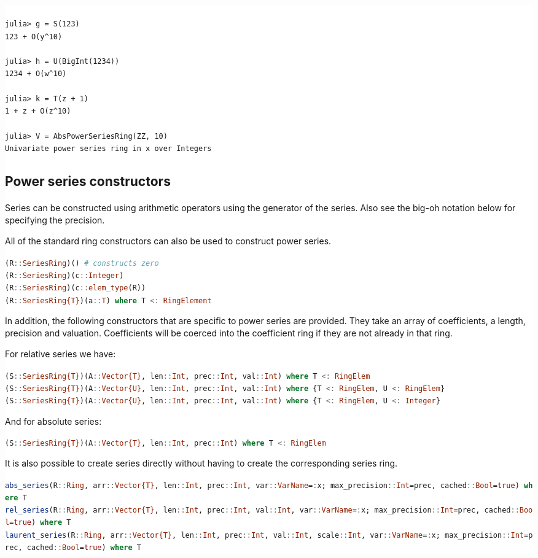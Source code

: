 ```jldoctest

julia> g = S(123)
123 + O(y^10)

julia> h = U(BigInt(1234))
1234 + O(w^10)

julia> k = T(z + 1)
1 + z + O(z^10)

julia> V = AbsPowerSeriesRing(ZZ, 10)
Univariate power series ring in x over Integers
```

## Power series constructors

Series can be constructed using arithmetic operators using the generator of the
series. Also see the big-oh notation below for specifying the precision.

All of the standard ring constructors can also be used to construct power series.

```julia
(R::SeriesRing)() # constructs zero
(R::SeriesRing)(c::Integer)
(R::SeriesRing)(c::elem_type(R))
(R::SeriesRing{T})(a::T) where T <: RingElement
```

In addition, the following constructors that are specific to power series are
provided. They take an array of coefficients, a length, precision and
valuation. Coefficients will be coerced into the coefficient ring if they are
not already in that ring.

For relative series we have:

```julia
(S::SeriesRing{T})(A::Vector{T}, len::Int, prec::Int, val::Int) where T <: RingElem
(S::SeriesRing{T})(A::Vector{U}, len::Int, prec::Int, val::Int) where {T <: RingElem, U <: RingElem}
(S::SeriesRing{T})(A::Vector{U}, len::Int, prec::Int, val::Int) where {T <: RingElem, U <: Integer}
```

And for absolute series:

```julia
(S::SeriesRing{T})(A::Vector{T}, len::Int, prec::Int) where T <: RingElem
```

It is also possible to create series directly without having to create the
corresponding series ring.

```julia
abs_series(R::Ring, arr::Vector{T}, len::Int, prec::Int, var::VarName=:x; max_precision::Int=prec, cached::Bool=true) where T
rel_series(R::Ring, arr::Vector{T}, len::Int, prec::Int, val::Int, var::VarName=:x; max_precision::Int=prec, cached::Bool=true) where T
laurent_series(R::Ring, arr::Vector{T}, len::Int, prec::Int, val::Int, scale::Int, var::VarName=:x; max_precision::Int=prec, cached::Bool=true) where T
```
